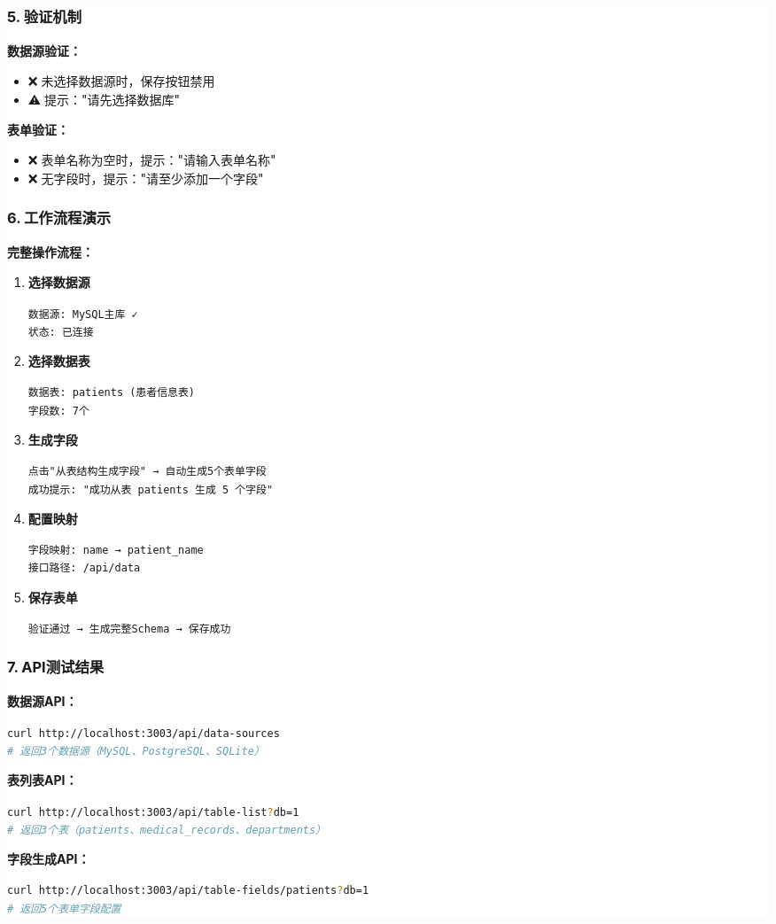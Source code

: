 ### 5. 验证机制

**数据源验证：**
- ❌ 未选择数据源时，保存按钮禁用
- ⚠️ 提示："请先选择数据库"

**表单验证：**
- ❌ 表单名称为空时，提示："请输入表单名称"
- ❌ 无字段时，提示："请至少添加一个字段"

### 6. 工作流程演示

**完整操作流程：**

1. **选择数据源**
   ```
   数据源: MySQL主库 ✓
   状态: 已连接
   ```

2. **选择数据表**
   ```
   数据表: patients (患者信息表)
   字段数: 7个
   ```

3. **生成字段**
   ```
   点击"从表结构生成字段" → 自动生成5个表单字段
   成功提示: "成功从表 patients 生成 5 个字段"
   ```

4. **配置映射**
   ```
   字段映射: name → patient_name
   接口路径: /api/data
   ```

5. **保存表单**
   ```
   验证通过 → 生成完整Schema → 保存成功
   ```

### 7. API测试结果

**数据源API：**
```bash
curl http://localhost:3003/api/data-sources
# 返回3个数据源（MySQL、PostgreSQL、SQLite）
```

**表列表API：**
```bash
curl http://localhost:3003/api/table-list?db=1  
# 返回3个表（patients、medical_records、departments）
```

**字段生成API：**
```bash
curl http://localhost:3003/api/table-fields/patients?db=1
# 返回5个表单字段配置
```
